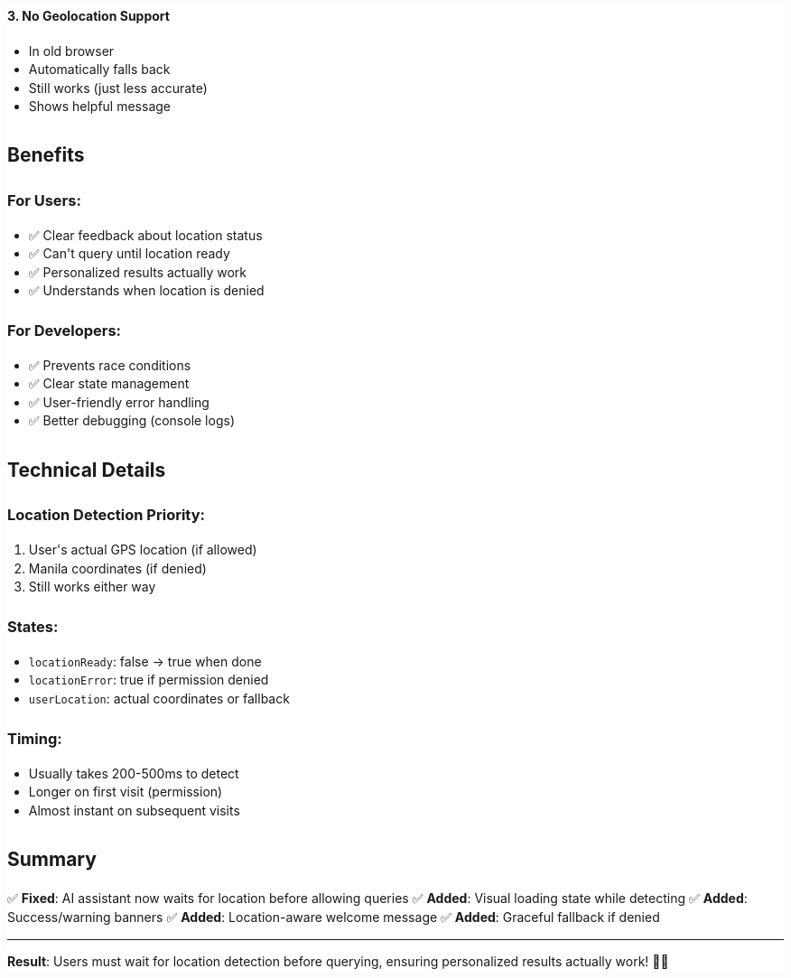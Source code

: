 #### 3. No Geolocation Support
- In old browser
- Automatically falls back
- Still works (just less accurate)
- Shows helpful message

## Benefits

### For Users:
- ✅ Clear feedback about location status
- ✅ Can't query until location ready
- ✅ Personalized results actually work
- ✅ Understands when location is denied

### For Developers:
- ✅ Prevents race conditions
- ✅ Clear state management
- ✅ User-friendly error handling
- ✅ Better debugging (console logs)

## Technical Details

### Location Detection Priority:
1. User's actual GPS location (if allowed)
2. Manila coordinates (if denied)
3. Still works either way

### States:
- `locationReady`: false → true when done
- `locationError`: true if permission denied
- `userLocation`: actual coordinates or fallback

### Timing:
- Usually takes 200-500ms to detect
- Longer on first visit (permission)
- Almost instant on subsequent visits

## Summary

✅ **Fixed**: AI assistant now waits for location before allowing queries
✅ **Added**: Visual loading state while detecting
✅ **Added**: Success/warning banners
✅ **Added**: Location-aware welcome message
✅ **Added**: Graceful fallback if denied

---

**Result**: Users must wait for location detection before querying, ensuring personalized results actually work! 🎯📍


